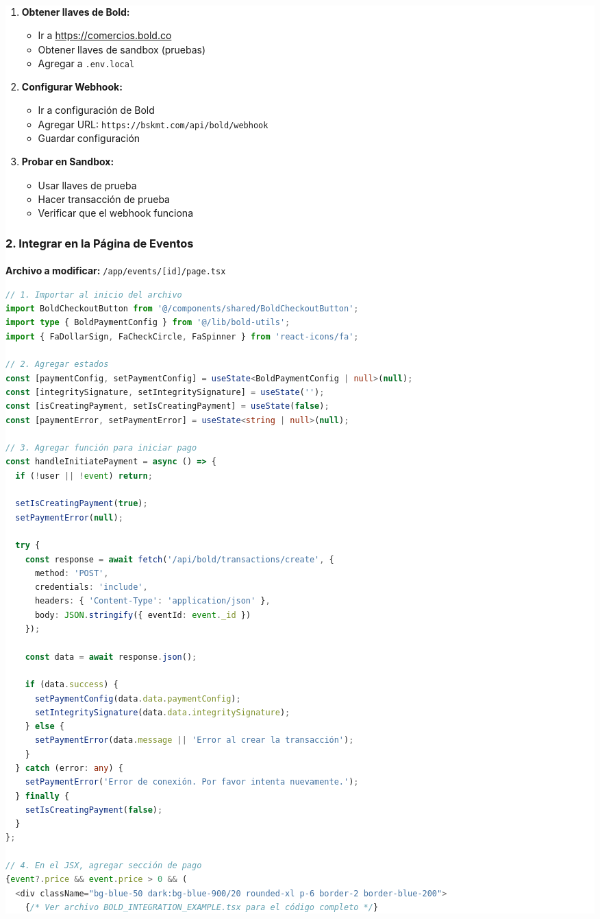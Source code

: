 1. **Obtener llaves de Bold:**
   - Ir a https://comercios.bold.co
   - Obtener llaves de sandbox (pruebas)
   - Agregar a `.env.local`

2. **Configurar Webhook:**
   - Ir a configuración de Bold
   - Agregar URL: `https://bskmt.com/api/bold/webhook`
   - Guardar configuración

3. **Probar en Sandbox:**
   - Usar llaves de prueba
   - Hacer transacción de prueba
   - Verificar que el webhook funciona

### 2. Integrar en la Página de Eventos

**Archivo a modificar:** `/app/events/[id]/page.tsx`

```typescript
// 1. Importar al inicio del archivo
import BoldCheckoutButton from '@/components/shared/BoldCheckoutButton';
import type { BoldPaymentConfig } from '@/lib/bold-utils';
import { FaDollarSign, FaCheckCircle, FaSpinner } from 'react-icons/fa';

// 2. Agregar estados
const [paymentConfig, setPaymentConfig] = useState<BoldPaymentConfig | null>(null);
const [integritySignature, setIntegritySignature] = useState('');
const [isCreatingPayment, setIsCreatingPayment] = useState(false);
const [paymentError, setPaymentError] = useState<string | null>(null);

// 3. Agregar función para iniciar pago
const handleInitiatePayment = async () => {
  if (!user || !event) return;
  
  setIsCreatingPayment(true);
  setPaymentError(null);

  try {
    const response = await fetch('/api/bold/transactions/create', {
      method: 'POST',
      credentials: 'include',
      headers: { 'Content-Type': 'application/json' },
      body: JSON.stringify({ eventId: event._id })
    });

    const data = await response.json();

    if (data.success) {
      setPaymentConfig(data.data.paymentConfig);
      setIntegritySignature(data.data.integritySignature);
    } else {
      setPaymentError(data.message || 'Error al crear la transacción');
    }
  } catch (error: any) {
    setPaymentError('Error de conexión. Por favor intenta nuevamente.');
  } finally {
    setIsCreatingPayment(false);
  }
};

// 4. En el JSX, agregar sección de pago
{event?.price && event.price > 0 && (
  <div className="bg-blue-50 dark:bg-blue-900/20 rounded-xl p-6 border-2 border-blue-200">
    {/* Ver archivo BOLD_INTEGRATION_EXAMPLE.tsx para el código completo */}
```